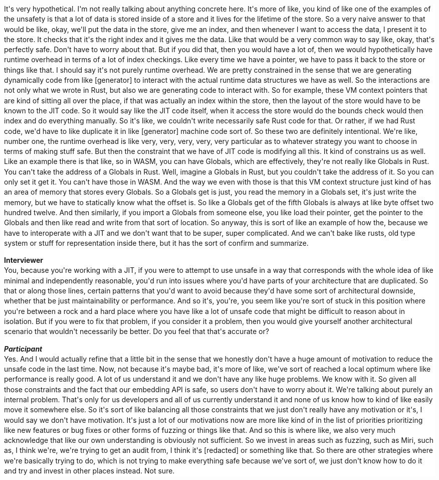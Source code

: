 It's very hypothetical. I'm not really talking about anything concrete here. It's more of like, you kind of like one of the examples of the unsafety is that a lot of data is stored inside of a store and it lives for the lifetime of the store. So a very naive answer to that would be like, okay, we'll put the data in the store, give me an index, and then whenever I want to access the data, I present it to the store. It checks that it's the right index and it gives me the data. Like that would be a very common way to say like, okay, that's perfectly safe. Don't have to worry about that. But if you did that, then you would have a lot of, then we would hypothetically have runtime overhead in terms of a lot of index checkings. Like every time we have a pointer, we have to pass it back to the store or things like that. I should say it's not purely runtime overhead. We are pretty constrained in the sense that we are generating dynamically code from like [generator] to interact with the actual runtime data structures we have as well. So the interactions are not only what we wrote in Rust, but also we are generating code to interact with. So for example, these VM context pointers that are kind of sitting all over the place, if that was actually an index within the store, then the layout of the store would have to be known to the JIT code. So it would say like the JIT code itself, when it access the store would do the bounds check would then index and do everything manually. So it's like, we couldn't write necessarily safe Rust code for that. Or rather, if we had Rust code, we'd have to like duplicate it in like [generator] machine code sort of. So these two are definitely intentional. We're like, number one, the runtime overhead is like very, very, very, very, very particular as to whatever strategy you want to choose in terms of making stuff safe. But then the constraint that we have of JIT code is modifying all this. It kind of constrains us as well. Like an example there is that like, so in WASM, you can have Globals, which are effectively, they're not really like Globals in Rust. You can't take the address of a Globals in Rust. Well, imagine a Globals in Rust, but you couldn't take the address of it. So you can only set it get it. You can't have those in WASM. And the way we even with those is that this VM context structure just kind of has an area of memory that stores every Globals. So a Globals get is just, you read the memory in a Globals set, it's just write the memory, but we have to statically know what the offset is. So like a Globals get of the fifth Globals is always at like byte offset two hundred twelve. And then similarly, if you import a Globals from someone else, you like load their pointer, get the pointer to the Globals and then like read and write from that sort of location. So anyway, this is sort of like an example of how the, because we have to interoperate with a JIT and we don't want that to be super, super complicated. And we can't bake like rusts, old type system or stuff for representation inside there, but it has the sort of confirm and summarize.

**Interviewer**\
You, because you're working with a JIT, if you were to attempt to use unsafe in a way that corresponds with the whole idea of like minimal and independently reasonable, you'd run into issues where you'd have parts of your architecture that are duplicated. So that or along those lines, certain patterns that you'd want to avoid because they'd have some sort of architectural downside, whether that be just maintainability or performance. And so it's, you're, you seem like you're sort of stuck in this position where you're between a rock and a hard place where you have like a lot of unsafe code that might be difficult to reason about in isolation. But if you were to fix that problem, if you consider it a problem, then you would give yourself another architectural scenario that wouldn't necessarily be better. Do you feel that that's accurate or?

***Participant***\
Yes. And I would actually refine that a little bit in the sense that we honestly don't have a huge amount of motivation to reduce the unsafe code in the last time. Now, not because it's maybe bad, it's more of like, we've sort of reached a local optimum where like performance is really good. A lot of us understand it and we don't have any like huge problems. We know with it. So given all those constraints and the fact that our embedding API is safe, so users don't have to worry about it. We're talking about purely an internal problem. That's only for us developers and all of us currently understand it and none of us know how to kind of like easily move it somewhere else. So it's sort of like balancing all those constraints that we just don't really have any motivation or it's, I would say we don't have motivation. It's just a lot of our motivations now are more like kind of in the list of priorities prioritizing like new features or bug fixes or other forms of fuzzing or things like that. And so this is where like, we also very much acknowledge that like our own understanding is obviously not sufficient. So we invest in areas such as fuzzing, such as Miri, such as, I think we're, we're trying to get an audit from, I think it's [redacted] or something like that. So there are other strategies where we're basically trying to do, which is not trying to make everything safe because we've sort of, we just don't know how to do it and try and invest in other places instead. Not sure.
